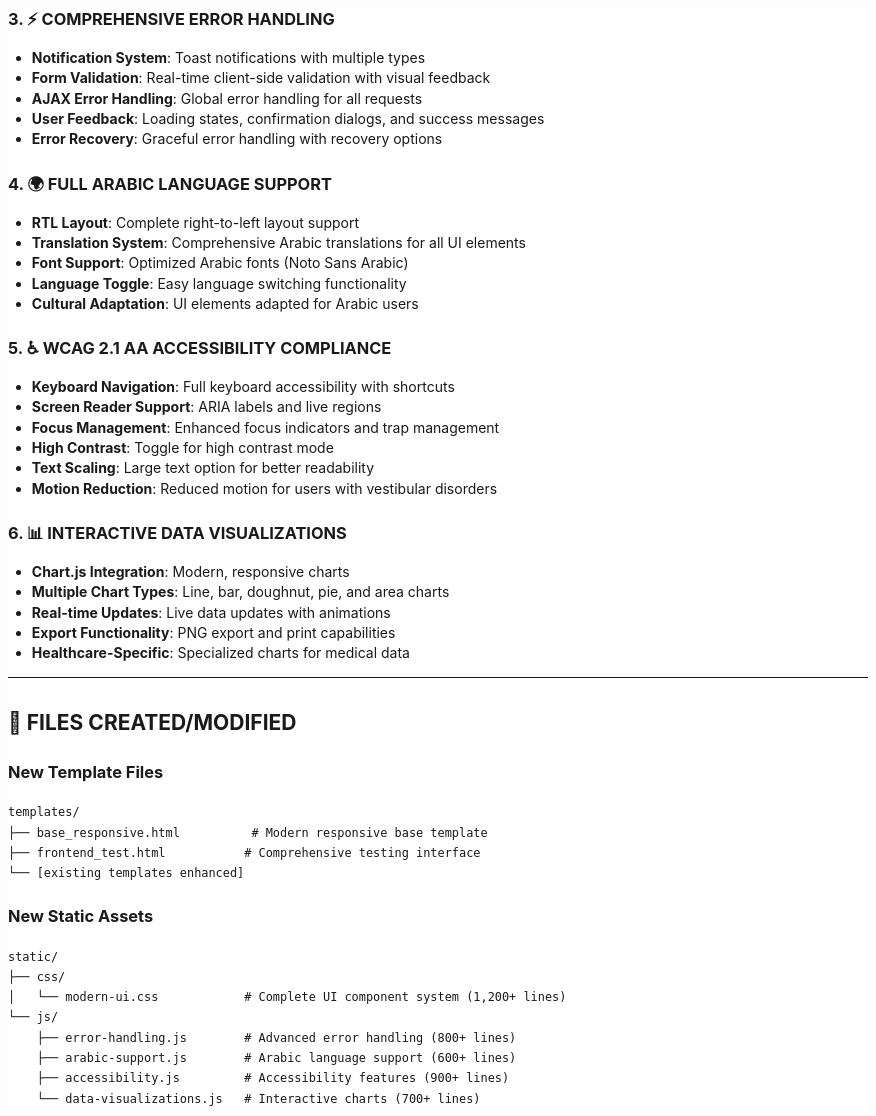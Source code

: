 ### **3. ⚡ COMPREHENSIVE ERROR HANDLING**
- **Notification System**: Toast notifications with multiple types
- **Form Validation**: Real-time client-side validation with visual feedback
- **AJAX Error Handling**: Global error handling for all requests
- **User Feedback**: Loading states, confirmation dialogs, and success messages
- **Error Recovery**: Graceful error handling with recovery options

### **4. 🌍 FULL ARABIC LANGUAGE SUPPORT**
- **RTL Layout**: Complete right-to-left layout support
- **Translation System**: Comprehensive Arabic translations for all UI elements
- **Font Support**: Optimized Arabic fonts (Noto Sans Arabic)
- **Language Toggle**: Easy language switching functionality
- **Cultural Adaptation**: UI elements adapted for Arabic users

### **5. ♿ WCAG 2.1 AA ACCESSIBILITY COMPLIANCE**
- **Keyboard Navigation**: Full keyboard accessibility with shortcuts
- **Screen Reader Support**: ARIA labels and live regions
- **Focus Management**: Enhanced focus indicators and trap management
- **High Contrast**: Toggle for high contrast mode
- **Text Scaling**: Large text option for better readability
- **Motion Reduction**: Reduced motion for users with vestibular disorders

### **6. 📊 INTERACTIVE DATA VISUALIZATIONS**
- **Chart.js Integration**: Modern, responsive charts
- **Multiple Chart Types**: Line, bar, doughnut, pie, and area charts
- **Real-time Updates**: Live data updates with animations
- **Export Functionality**: PNG export and print capabilities
- **Healthcare-Specific**: Specialized charts for medical data

---

## 📁 **FILES CREATED/MODIFIED**

### **New Template Files**
```
templates/
├── base_responsive.html          # Modern responsive base template
├── frontend_test.html           # Comprehensive testing interface
└── [existing templates enhanced]
```

### **New Static Assets**
```
static/
├── css/
│   └── modern-ui.css            # Complete UI component system (1,200+ lines)
└── js/
    ├── error-handling.js        # Advanced error handling (800+ lines)
    ├── arabic-support.js        # Arabic language support (600+ lines)
    ├── accessibility.js         # Accessibility features (900+ lines)
    └── data-visualizations.js   # Interactive charts (700+ lines)
```
